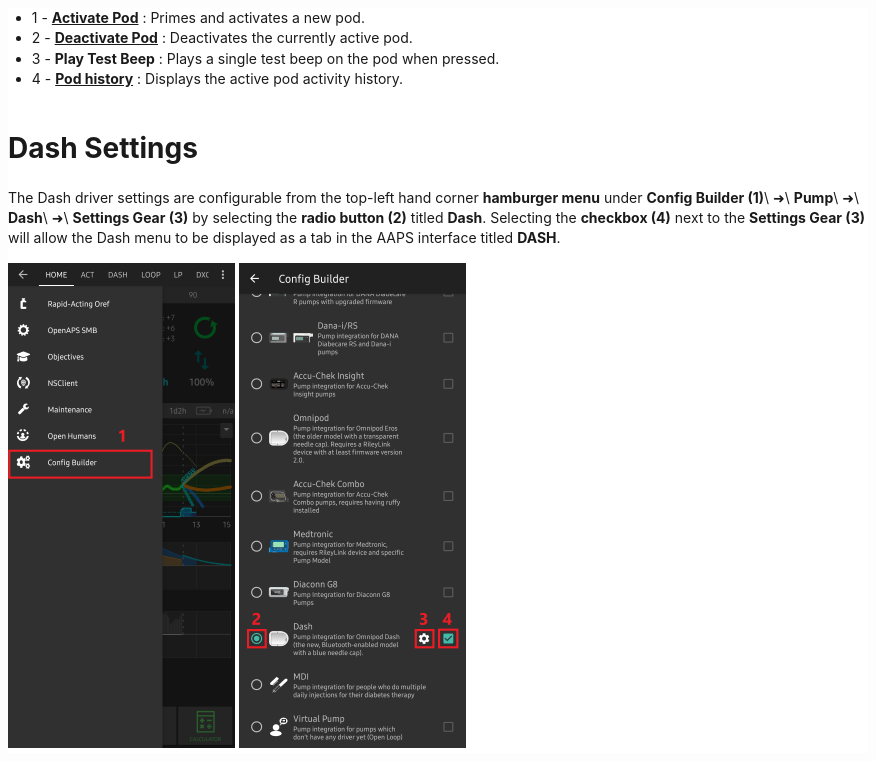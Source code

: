 * 1 - [**Activate Pod**](#activate-pod) : Primes and activates a new pod.
* 2 - [**Deactivate Pod**](#deactivate-pod) : Deactivates the currently active pod.
* 3 - **Play Test Beep** : Plays a single test beep on the pod when pressed.
* 4 - [**Pod history**](#view-pod-history) : Displays the active pod activity history.

# Dash Settings

The Dash driver settings are configurable from the top-left hand corner **hamburger menu** under **Config Builder (1)**\ ➜\ **Pump**\ ➜\ **Dash**\ ➜\ **Settings Gear (3)** by selecting the **radio button (2)** titled **Dash**. Selecting the **checkbox (4)** next to the **Settings Gear (3)** will allow the Dash menu to be displayed as a tab in the AAPS interface titled **DASH**.

![Dash_settings_1](../images/DASH%20images/Dash%20settings/Dash_settings_1.png) ![Dash_settings_2](../images/DASH%20images/Dash%20settings/Dash_settings_2.png)
